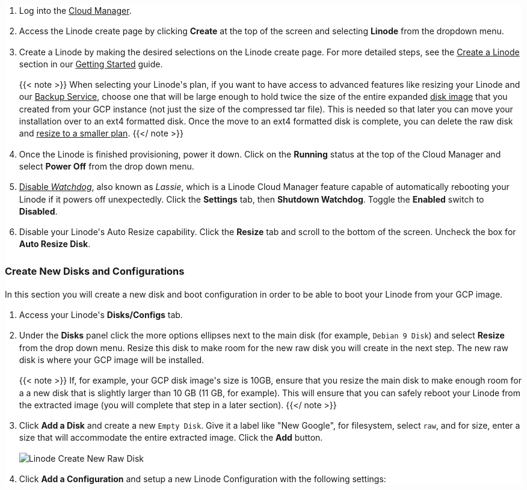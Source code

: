 1.  Log into the [Cloud Manager](https://cloud.linode.com).

1. Access the Linode create page by clicking **Create** at the top of the screen and selecting **Linode** from the dropdown menu.

1. Create a Linode by making the desired selections on the Linode create page. For more detailed steps, see the [Create a Linode](/docs/getting-started/#create-a-linode) section in our [Getting Started](/docs/getting-started/) guide.

    {{< note >}}
When selecting your Linode's plan, if you want to have access to advanced features like resizing your Linode and our [Backup Service](/docs/platform/disk-images/linode-backup-service/), choose one that will be large enough to hold twice the size of the entire expanded [disk image](#inspect-your-gcp-instances-disks) that you created from your GCP instance (not just the size of the compressed tar file). This is needed so that later you can  move your installation over to an ext4 formatted disk. Once the move to an ext4 formatted disk is complete, you can delete the raw disk and [resize to a smaller plan](/docs/platform/disk-images/resizing-a-linode/).
  {{</ note >}}

1.  Once the Linode is finished provisioning, power it down. Click on the **Running** status at the top of the Cloud Manager and select **Power Off** from the drop down menu.

1.  [Disable *Watchdog*](/docs/uptime/monitoring-and-maintaining-your-server/#configure-shutdown-watchdog), also known as *Lassie*, which is a Linode Cloud Manager feature capable of automatically rebooting your Linode if it powers off unexpectedly. Click the **Settings** tab, then **Shutdown Watchdog**. Toggle the **Enabled** switch to **Disabled**.

1.  Disable your Linode's Auto Resize capability. Click the **Resize** tab and scroll to the bottom of the screen. Uncheck the box for **Auto Resize Disk**.

### Create New Disks and Configurations

In this section you will create a new disk and boot configuration in order to be able to boot your Linode from your GCP image.

1.  Access your Linode's **Disks/Configs** tab.

1.  Under the **Disks** panel click the more options ellipses next to the main disk (for example, `Debian 9 Disk`) and select **Resize** from the drop down menu. Resize this disk to make room for the new raw disk you will create in the next step. The new raw disk is where your GCP image will be installed.

    {{< note >}}
If, for example, your GCP disk image's size is 10GB, ensure that you resize the main disk to make enough room for a a new disk that is slightly larger than 10 GB (11 GB, for example). This will ensure that you can safely reboot your Linode from the extracted image (you will complete that step in a later section).
    {{</ note >}}

1.  Click **Add a Disk** and create a new `Empty Disk`. Give it a label like "New Google", for filesystem, select `raw`, and for size, enter a size that will accommodate the entire extracted image. Click the **Add** button.

    ![Linode Create New Raw Disk](migrate-gcp-to-linode-new-raw-disk.png "Linode Create New Raw Disk")

1.  Click **Add a Configuration** and setup a new Linode Configuration with the following settings:
